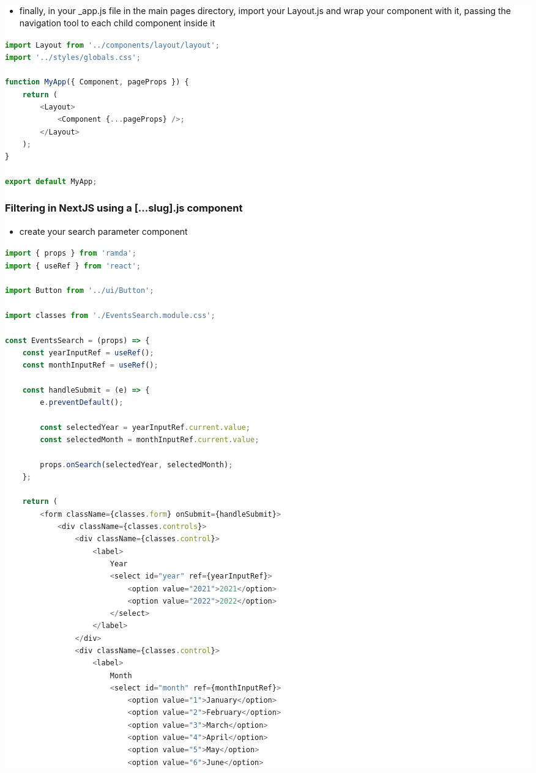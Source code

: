 -   finally, in your \_app.js file in the main pages directory, import your Layout.js and wrap your component with it, passing the navigation tool to each child component inside it

```javascript
import Layout from '../components/layout/layout';
import '../styles/globals.css';

function MyApp({ Component, pageProps }) {
    return (
        <Layout>
            <Component {...pageProps} />;
        </Layout>
    );
}

export default MyApp;
```

### Filtering in NextJS using a [...slug].js component

-   create your search parameter component

```javascript
import { props } from 'ramda';
import { useRef } from 'react';

import Button from '../ui/Button';

import classes from './EventsSearch.module.css';

const EventsSearch = (props) => {
    const yearInputRef = useRef();
    const monthInputRef = useRef();

    const handleSubmit = (e) => {
        e.preventDefault();

        const selectedYear = yearInputRef.current.value;
        const selectedMonth = monthInputRef.current.value;

        props.onSearch(selectedYear, selectedMonth);
    };

    return (
        <form className={classes.form} onSubmit={handleSubmit}>
            <div className={classes.controls}>
                <div className={classes.control}>
                    <label>
                        Year
                        <select id="year" ref={yearInputRef}>
                            <option value="2021">2021</option>
                            <option value="2022">2022</option>
                        </select>
                    </label>
                </div>
                <div className={classes.control}>
                    <label>
                        Month
                        <select id="month" ref={monthInputRef}>
                            <option value="1">January</option>
                            <option value="2">February</option>
                            <option value="3">March</option>
                            <option value="4">April</option>
                            <option value="5">May</option>
                            <option value="6">June</option>
```